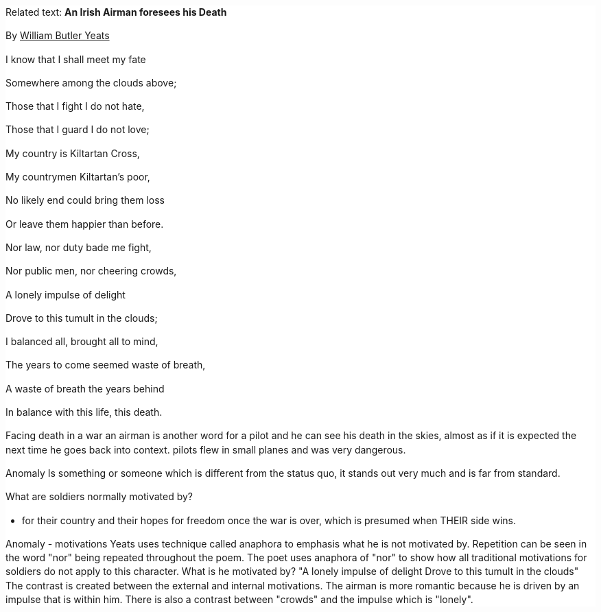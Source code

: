 Related text: 
**An Irish Airman foresees his Death**

By [William Butler Yeats](https://www.poetryfoundation.org/poets/william-butler-yeats)

I know that I shall meet my fate

Somewhere among the clouds above;

Those that I fight I do not hate,

Those that I guard I do not love;

My country is Kiltartan Cross,

My countrymen Kiltartan’s poor,

No likely end could bring them loss

Or leave them happier than before.

Nor law, nor duty bade me fight,

Nor public men, nor cheering crowds,

A lonely impulse of delight

Drove to this tumult in the clouds;

I balanced all, brought all to mind,

The years to come seemed waste of breath,

A waste of breath the years behind

In balance with this life, this death.

Facing death in a war
an airman is another word for a pilot and he can see his death in the skies, almost as if it is expected the next time he goes back into context. 
pilots flew in small planes and was very dangerous.

Anomaly
Is something or someone which is different from the status quo, it stands out very much and is far from standard. 

What are soldiers normally motivated by?
- for their country and their hopes for freedom once the war is over, which is presumed when THEIR side wins. 

Anomaly - motivations
Yeats uses technique called anaphora to emphasis what he is not motivated by. Repetition can be seen in the word "nor" being repeated throughout the poem. 
The poet uses anaphora of "nor" to show how all traditional motivations for soldiers do not apply to this character. 
What is he motivated by?
"A lonely impulse of delight
Drove to this tumult in the clouds"
The contrast is created between the external and internal motivations. The airman is more romantic because he is driven by an impulse that is within him.
There is also a contrast between "crowds" and the impulse which is "lonely".
